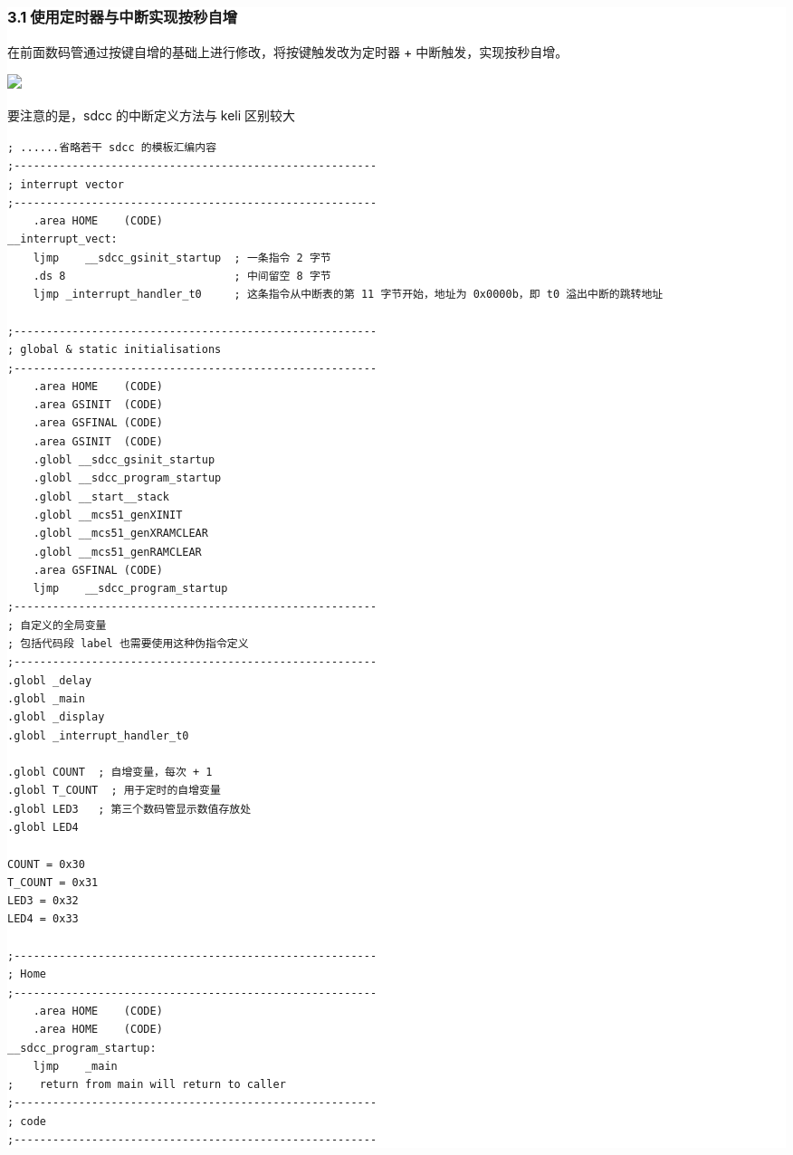 
### 3.1 使用定时器与中断实现按秒自增

在前面数码管通过按键自增的基础上进行修改，将按键触发改为定时器 + 中断触发，实现按秒自增。

![](_img/8051-display-start-seconds.gif)

要注意的是，sdcc 的中断定义方法与 keli 区别较大

```assembly
; ......省略若干 sdcc 的模板汇编内容
;--------------------------------------------------------
; interrupt vector 
;--------------------------------------------------------
    .area HOME    (CODE)
__interrupt_vect:
    ljmp    __sdcc_gsinit_startup  ; 一条指令 2 字节
    .ds 8                          ; 中间留空 8 字节
    ljmp _interrupt_handler_t0     ; 这条指令从中断表的第 11 字节开始，地址为 0x0000b，即 t0 溢出中断的跳转地址

;--------------------------------------------------------
; global & static initialisations
;--------------------------------------------------------
    .area HOME    (CODE)
    .area GSINIT  (CODE)
    .area GSFINAL (CODE)
    .area GSINIT  (CODE)
    .globl __sdcc_gsinit_startup
    .globl __sdcc_program_startup
    .globl __start__stack
    .globl __mcs51_genXINIT
    .globl __mcs51_genXRAMCLEAR
    .globl __mcs51_genRAMCLEAR
    .area GSFINAL (CODE)
    ljmp    __sdcc_program_startup
;--------------------------------------------------------
; 自定义的全局变量
; 包括代码段 label 也需要使用这种伪指令定义
;--------------------------------------------------------
.globl _delay
.globl _main
.globl _display
.globl _interrupt_handler_t0

.globl COUNT  ; 自增变量，每次 + 1
.globl T_COUNT  ; 用于定时的自增变量
.globl LED3   ; 第三个数码管显示数值存放处
.globl LED4

COUNT = 0x30
T_COUNT = 0x31
LED3 = 0x32
LED4 = 0x33

;--------------------------------------------------------
; Home
;--------------------------------------------------------
    .area HOME    (CODE)
    .area HOME    (CODE)
__sdcc_program_startup:
    ljmp    _main
;    return from main will return to caller
;--------------------------------------------------------
; code
;--------------------------------------------------------
```